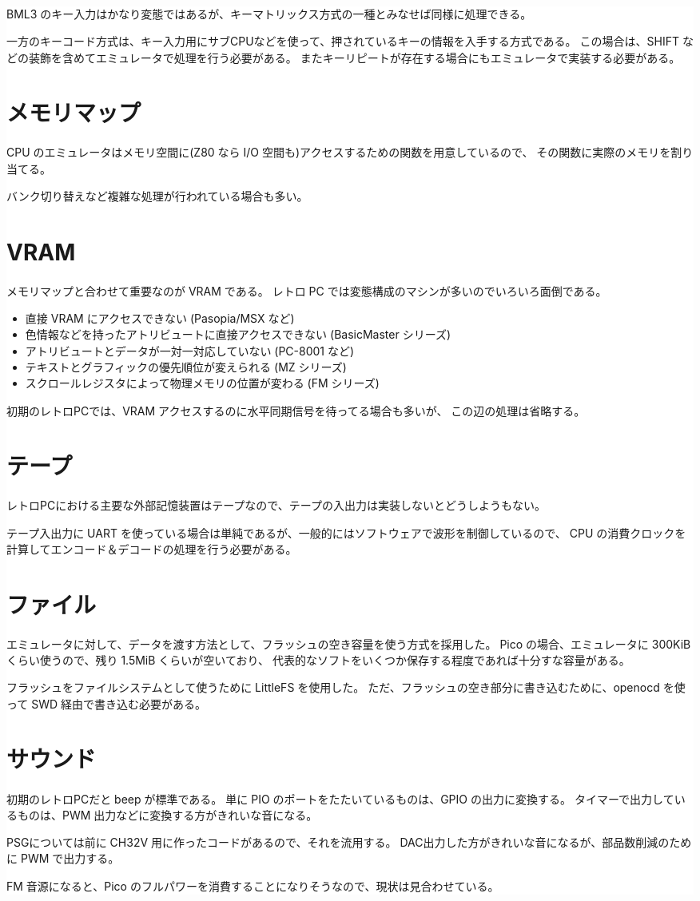 BML3 のキー入力はかなり変態ではあるが、キーマトリックス方式の一種とみなせば同様に処理できる。

一方のキーコード方式は、キー入力用にサブCPUなどを使って、押されているキーの情報を入手する方式である。
この場合は、SHIFT などの装飾を含めてエミュレータで処理を行う必要がある。
またキーリピートが存在する場合にもエミュレータで実装する必要がある。

# メモリマップ

CPU のエミュレータはメモリ空間に(Z80 なら I/O 空間も)アクセスするための関数を用意しているので、
その関数に実際のメモリを割り当てる。

バンク切り替えなど複雑な処理が行われている場合も多い。

# VRAM

メモリマップと合わせて重要なのが VRAM である。
レトロ PC では変態構成のマシンが多いのでいろいろ面倒である。

- 直接 VRAM にアクセスできない (Pasopia/MSX など)
- 色情報などを持ったアトリビュートに直接アクセスできない (BasicMaster シリーズ)
- アトリビュートとデータが一対一対応していない (PC-8001 など)
- テキストとグラフィックの優先順位が変えられる (MZ シリーズ)
- スクロールレジスタによって物理メモリの位置が変わる (FM シリーズ)

初期のレトロPCでは、VRAM アクセスするのに水平同期信号を待ってる場合も多いが、
この辺の処理は省略する。

# テープ

レトロPCにおける主要な外部記憶装置はテープなので、テープの入出力は実装しないとどうしようもない。

テープ入出力に UART を使っている場合は単純であるが、一般的にはソフトウェアで波形を制御しているので、
CPU の消費クロックを計算してエンコード＆デコードの処理を行う必要がある。

# ファイル

エミュレータに対して、データを渡す方法として、フラッシュの空き容量を使う方式を採用した。
Pico の場合、エミュレータに 300KiB くらい使うので、残り 1.5MiB くらいが空いており、
代表的なソフトをいくつか保存する程度であれば十分すな容量がある。

フラッシュをファイルシステムとして使うために LittleFS を使用した。
ただ、フラッシュの空き部分に書き込むために、openocd を使って SWD 経由で書き込む必要がある。

# サウンド

初期のレトロPCだと beep が標準である。
単に PIO のポートをたたいているものは、GPIO の出力に変換する。
タイマーで出力しているものは、PWM 出力などに変換する方がきれいな音になる。

PSGについては前に CH32V 用に作ったコードがあるので、それを流用する。
DAC出力した方がきれいな音になるが、部品数削減のために PWM で出力する。

FM 音源になると、Pico のフルパワーを消費することになりそうなので、現状は見合わせている。
